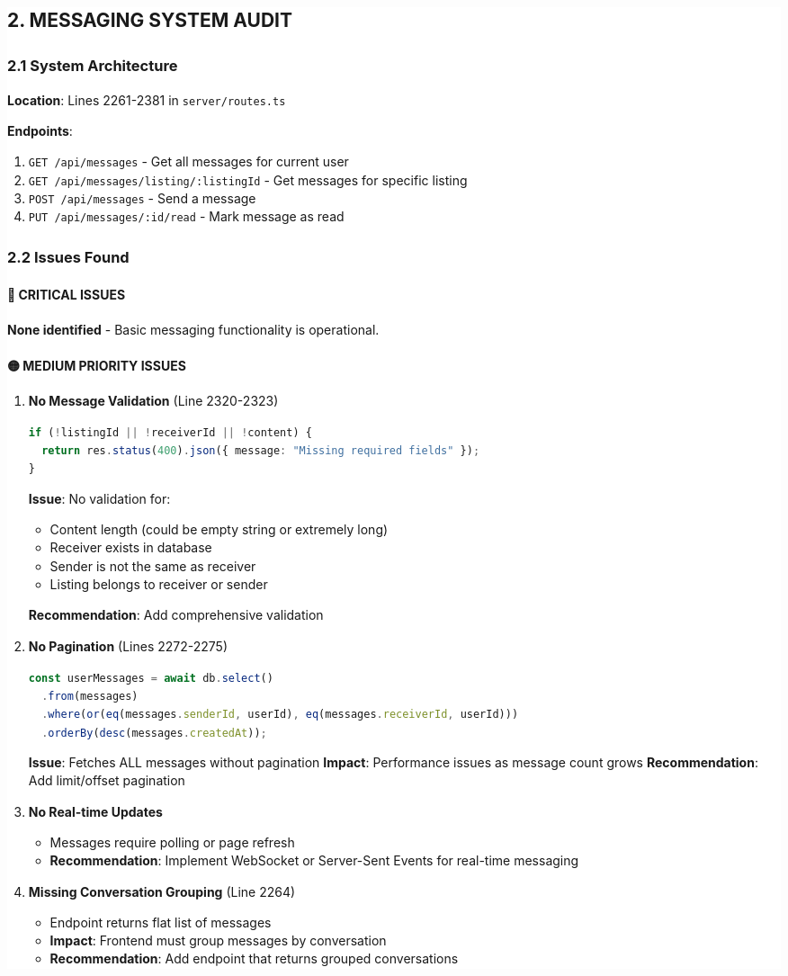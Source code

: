 
## 2. MESSAGING SYSTEM AUDIT

### 2.1 System Architecture

**Location**: Lines 2261-2381 in `server/routes.ts`

**Endpoints**:
1. `GET /api/messages` - Get all messages for current user
2. `GET /api/messages/listing/:listingId` - Get messages for specific listing
3. `POST /api/messages` - Send a message
4. `PUT /api/messages/:id/read` - Mark message as read

### 2.2 Issues Found

#### 🔴 **CRITICAL ISSUES**

**None identified** - Basic messaging functionality is operational.

#### 🟡 **MEDIUM PRIORITY ISSUES**

1. **No Message Validation** (Line 2320-2323)
   ```typescript
   if (!listingId || !receiverId || !content) {
     return res.status(400).json({ message: "Missing required fields" });
   }
   ```
   **Issue**: No validation for:
   - Content length (could be empty string or extremely long)
   - Receiver exists in database
   - Sender is not the same as receiver
   - Listing belongs to receiver or sender
   
   **Recommendation**: Add comprehensive validation

2. **No Pagination** (Lines 2272-2275)
   ```typescript
   const userMessages = await db.select()
     .from(messages)
     .where(or(eq(messages.senderId, userId), eq(messages.receiverId, userId)))
     .orderBy(desc(messages.createdAt));
   ```
   **Issue**: Fetches ALL messages without pagination
   **Impact**: Performance issues as message count grows
   **Recommendation**: Add limit/offset pagination

3. **No Real-time Updates**
   - Messages require polling or page refresh
   - **Recommendation**: Implement WebSocket or Server-Sent Events for real-time messaging

4. **Missing Conversation Grouping** (Line 2264)
   - Endpoint returns flat list of messages
   - **Impact**: Frontend must group messages by conversation
   - **Recommendation**: Add endpoint that returns grouped conversations
